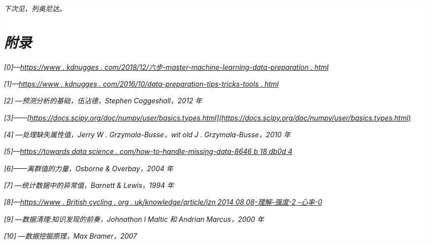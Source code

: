*下次见，列奥尼达。*

# *附录*

*[0]—[https://www . kdnugges . com/2018/12/六步-master-machine-learning-data-preparation . html](https://www.kdnuggets.com/2018/12/six-steps-master-machine-learning-data-preparation.html)*

*[1]—[https://www . kdnugges . com/2016/10/data-preparation-tips-tricks-tools . html](https://www.kdnuggets.com/2016/10/data-preparation-tips-tricks-tools.html)*

*[2] —预测分析的基础，伍沾德，Stephen Coggeshall，2012 年*

*[3]——[https://docs.scipy.org/doc/numpy/user/basics.types.html](https://docs.scipy.org/doc/numpy/user/basics.types.html)*

*[4] —处理缺失属性值，Jerry W . Grzymala-Busse，wit old J . Grzymala-Busse，2010 年*

*[5]—[https://towards data science . com/how-to-handle-missing-data-8646 b 18 db0d 4](/how-to-handle-missing-data-8646b18db0d4)*

*[6]——离群值的力量，Osborne & Overbay，2004 年*

*[7] —统计数据中的异常值，Barnett & Lewis，1994 年*

*[8]—[https://www . British cycling . org . uk/knowledge/article/izn 2014 08 08-理解-强度-2 -心率-0](https://www.britishcycling.org.uk/knowledge/article/izn20140808-understanding-intensity-2--heart-rate-0)*

*[9] —数据清理:知识发现的前奏，Johnathon I Maltic 和 Andrian Marcus，2000 年*

*[10] —数据挖掘原理，Max Bramer，2007*